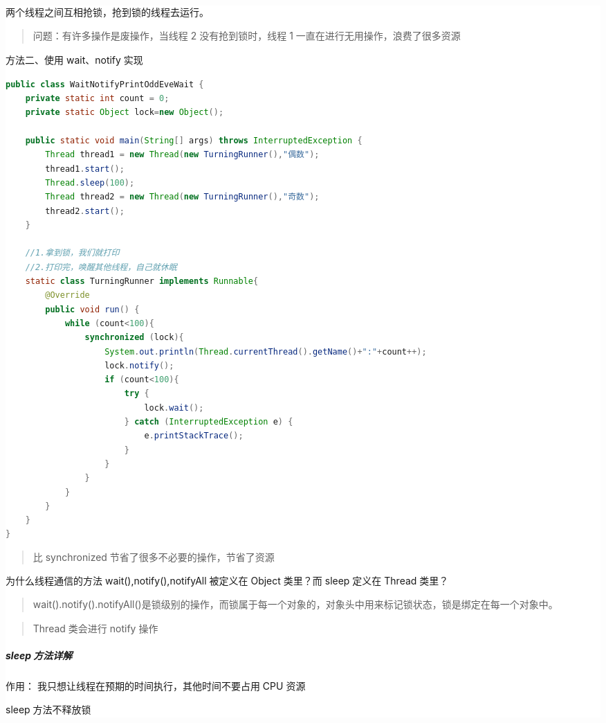 两个线程之间互相抢锁，抢到锁的线程去运行。

> 问题：有许多操作是废操作，当线程 2 没有抢到锁时，线程 1 一直在进行无用操作，浪费了很多资源

方法二、使用 wait、notify 实现

```java
public class WaitNotifyPrintOddEveWait {
    private static int count = 0;
    private static Object lock=new Object();

    public static void main(String[] args) throws InterruptedException {
        Thread thread1 = new Thread(new TurningRunner(),"偶数");
        thread1.start();
        Thread.sleep(100);
        Thread thread2 = new Thread(new TurningRunner(),"奇数");
        thread2.start();
    }

    //1.拿到锁，我们就打印
    //2.打印完，唤醒其他线程，自己就休眠
    static class TurningRunner implements Runnable{
        @Override
        public void run() {
            while (count<100){
                synchronized (lock){
                    System.out.println(Thread.currentThread().getName()+":"+count++);
                    lock.notify();
                    if (count<100){
                        try {
                            lock.wait();
                        } catch (InterruptedException e) {
                            e.printStackTrace();
                        }
                    }
                }
            }
        }
    }
}
```

> 比 synchronized 节省了很多不必要的操作，节省了资源

为什么线程通信的方法 wait(),notify(),notifyAll 被定义在 Object 类里？而 sleep 定义在 Thread 类里？

> wait().notify().notifyAll()是锁级别的操作，而锁属于每一个对象的，对象头中用来标记锁状态，锁是绑定在每一个对象中。

> Thread 类会进行 notify 操作

##### sleep 方法详解

作用： 我只想让线程在预期的时间执行，其他时间不要占用 CPU 资源

sleep 方法不释放锁
